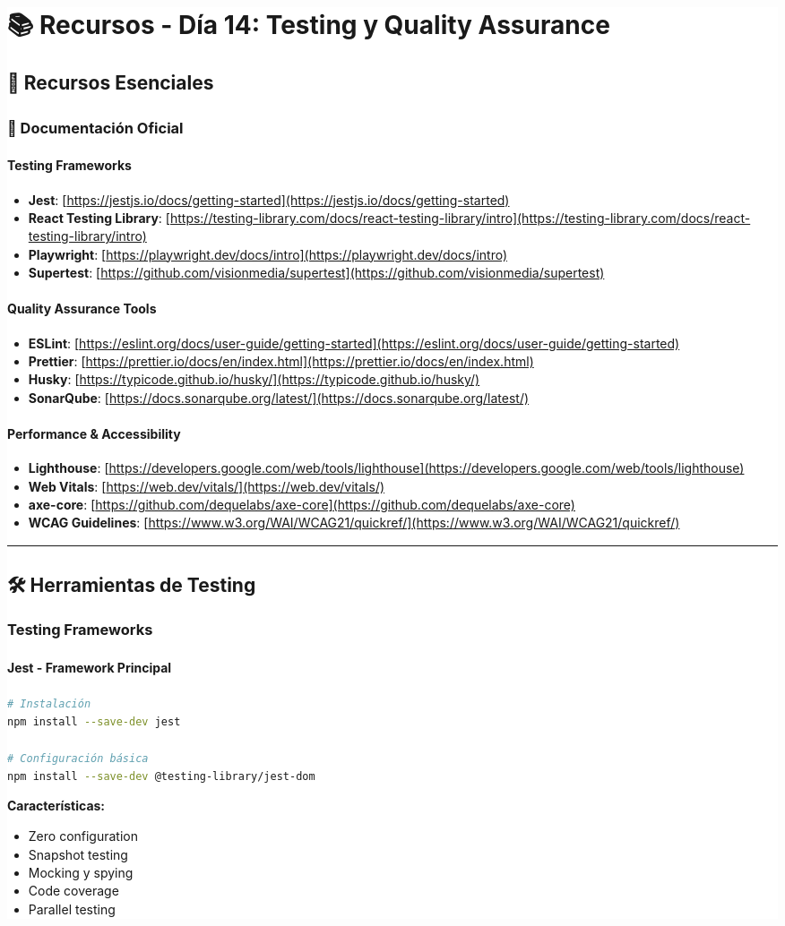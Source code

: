 # 📚 Recursos - Día 14: Testing y Quality Assurance

## 🎯 Recursos Esenciales

### **📖 Documentación Oficial**

#### **Testing Frameworks**

- **Jest**: [https://jestjs.io/docs/getting-started](https://jestjs.io/docs/getting-started)
- **React Testing Library**: [https://testing-library.com/docs/react-testing-library/intro](https://testing-library.com/docs/react-testing-library/intro)
- **Playwright**: [https://playwright.dev/docs/intro](https://playwright.dev/docs/intro)
- **Supertest**: [https://github.com/visionmedia/supertest](https://github.com/visionmedia/supertest)

#### **Quality Assurance Tools**

- **ESLint**: [https://eslint.org/docs/user-guide/getting-started](https://eslint.org/docs/user-guide/getting-started)
- **Prettier**: [https://prettier.io/docs/en/index.html](https://prettier.io/docs/en/index.html)
- **Husky**: [https://typicode.github.io/husky/](https://typicode.github.io/husky/)
- **SonarQube**: [https://docs.sonarqube.org/latest/](https://docs.sonarqube.org/latest/)

#### **Performance & Accessibility**

- **Lighthouse**: [https://developers.google.com/web/tools/lighthouse](https://developers.google.com/web/tools/lighthouse)
- **Web Vitals**: [https://web.dev/vitals/](https://web.dev/vitals/)
- **axe-core**: [https://github.com/dequelabs/axe-core](https://github.com/dequelabs/axe-core)
- **WCAG Guidelines**: [https://www.w3.org/WAI/WCAG21/quickref/](https://www.w3.org/WAI/WCAG21/quickref/)

---

## 🛠️ Herramientas de Testing

### **Testing Frameworks**

#### **Jest - Framework Principal**

```bash
# Instalación
npm install --save-dev jest

# Configuración básica
npm install --save-dev @testing-library/jest-dom
```

**Características:**

- Zero configuration
- Snapshot testing
- Mocking y spying
- Code coverage
- Parallel testing
